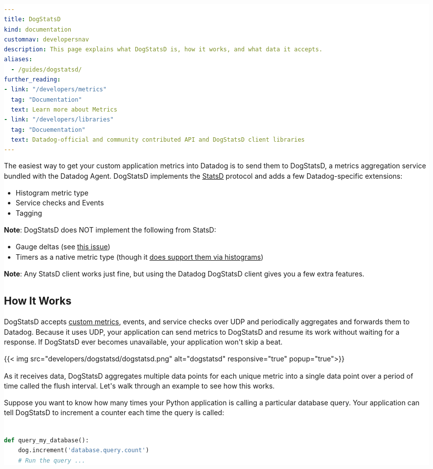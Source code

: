 ```yaml
---
title: DogStatsD
kind: documentation
customnav: developersnav
description: This page explains what DogStatsD is, how it works, and what data it accepts.
aliases:
  - /guides/dogstatsd/
further_reading:
- link: "/developers/metrics"
  tag: "Documentation"
  text: Learn more about Metrics
- link: "/developers/libraries"
  tag: "Docuementation"
  text: Datadog-official and community contributed API and DogStatsD client libraries
---
```


The easiest way to get your custom application metrics into Datadog is to send them to DogStatsD, a metrics aggregation service bundled with the Datadog Agent. DogStatsD implements the [StatsD](https://github.com/etsy/statsd) protocol and adds a few Datadog-specific extensions:

* Histogram metric type
* Service checks and Events
* Tagging

**Note**: DogStatsD does NOT implement the following from StatsD:

* Gauge deltas (see [this issue][1])
* Timers as a native metric type (though it [does support them via histograms](#timers))

**Note**: Any StatsD client works just fine, but using the Datadog DogStatsD client gives you a few extra features.

## How It Works

DogStatsD accepts [custom metrics](/getting_started/custom_metrics/), events, and service checks over UDP and periodically aggregates and forwards them to Datadog.
Because it uses UDP, your application can send metrics to DogStatsD and resume its work without waiting for a response. If DogStatsD ever becomes unavailable, your application won't skip a beat.

{{< img src="developers/dogstatsd/dogstatsd.png" alt="dogstatsd"  responsive="true" popup="true">}}

As it receives data, DogStatsD aggregates multiple data points for each unique metric into a single data point over a period of time called the flush interval. Let's walk through an example to see how this works.

Suppose you want to know how many times your Python application is calling a particular database query. Your application can tell DogStatsD to increment a counter each time the query is called:

```python

def query_my_database():
    dog.increment('database.query.count')
    # Run the query ...
```


[1]: https://github.com/DataDog/dd-agent/pull/2104
[2]: /libraries/
[3]: https://github.com/DataDog/dd-agent/blob/master/datadog.conf.example
[4]: /developers/metrics/#metric-names